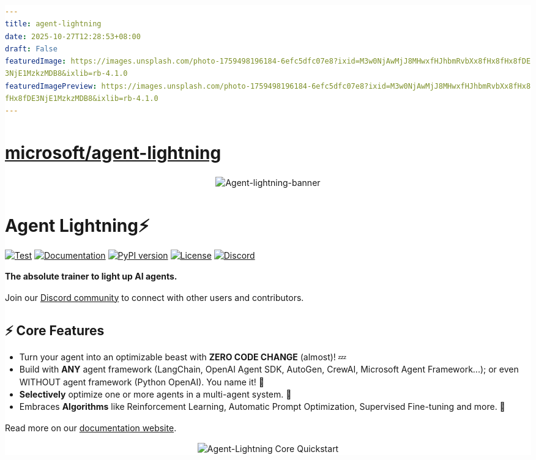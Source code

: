 ```yaml
---
title: agent-lightning
date: 2025-10-27T12:28:53+08:00
draft: False
featuredImage: https://images.unsplash.com/photo-1759498196184-6efc5dfc07e8?ixid=M3w0NjAwMjJ8MHwxfHJhbmRvbXx8fHx8fHx8fDE3NjE1MzkzMDB8&ixlib=rb-4.1.0
featuredImagePreview: https://images.unsplash.com/photo-1759498196184-6efc5dfc07e8?ixid=M3w0NjAwMjJ8MHwxfHJhbmRvbXx8fHx8fHx8fDE3NjE1MzkzMDB8&ixlib=rb-4.1.0
---
```


# [microsoft/agent-lightning](https://github.com/microsoft/agent-lightning)

<p align="center">
  <img src="docs/assets/readme-banner.svg" alt="Agent-lightning-banner" style="width:600px"/>
</p>

# Agent Lightning⚡

[![Test](https://github.com/microsoft/agent-lightning/actions/workflows/tests-full.yml/badge.svg)](https://github.com/microsoft/agent-lightning/actions/workflows/tests-full.yml)
[![Documentation](https://img.shields.io/badge/GitHub%20Pages-Documentation-blue)](https://microsoft.github.io/agent-lightning/)
[![PyPI version](https://badge.fury.io/py/agentlightning.svg)](https://badge.fury.io/py/agentlightning)
[![License](https://img.shields.io/badge/license-MIT-blue.svg)](LICENSE)
[![Discord](https://img.shields.io/badge/Discord-Join-5865F2?logo=discord&logoColor=white)](https://discord.gg/RYk7CdvDR7)

**The absolute trainer to light up AI agents.**

Join our [Discord community](https://discord.gg/RYk7CdvDR7) to connect with other users and contributors.

## ⚡ Core Features

- Turn your agent into an optimizable beast with **ZERO CODE CHANGE** (almost)! 💤
- Build with **ANY** agent framework (LangChain, OpenAI Agent SDK, AutoGen, CrewAI, Microsoft Agent Framework...); or even WITHOUT agent framework (Python OpenAI). You name it! 🤖
- **Selectively** optimize one or more agents in a multi-agent system. 🎯
- Embraces **Algorithms** like Reinforcement Learning, Automatic Prompt Optimization, Supervised Fine-tuning and more. 🤗

Read more on our [documentation website](https://microsoft.github.io/agent-lightning/).

<p align="center">
  <img src="docs/assets/readme-diff.svg" alt="Agent-Lightning Core Quickstart" style="width:100%"/>
</p>
